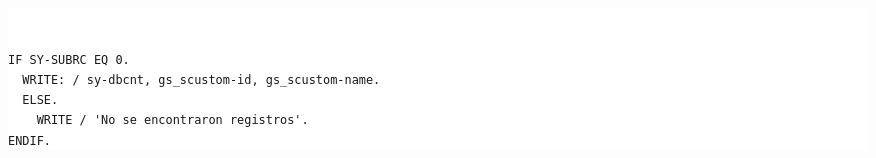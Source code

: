 ```abap


IF SY-SUBRC EQ 0.
  WRITE: / sy-dbcnt, gs_scustom-id, gs_scustom-name.
  ELSE.
    WRITE / 'No se encontraron registros'.
ENDIF.
```
